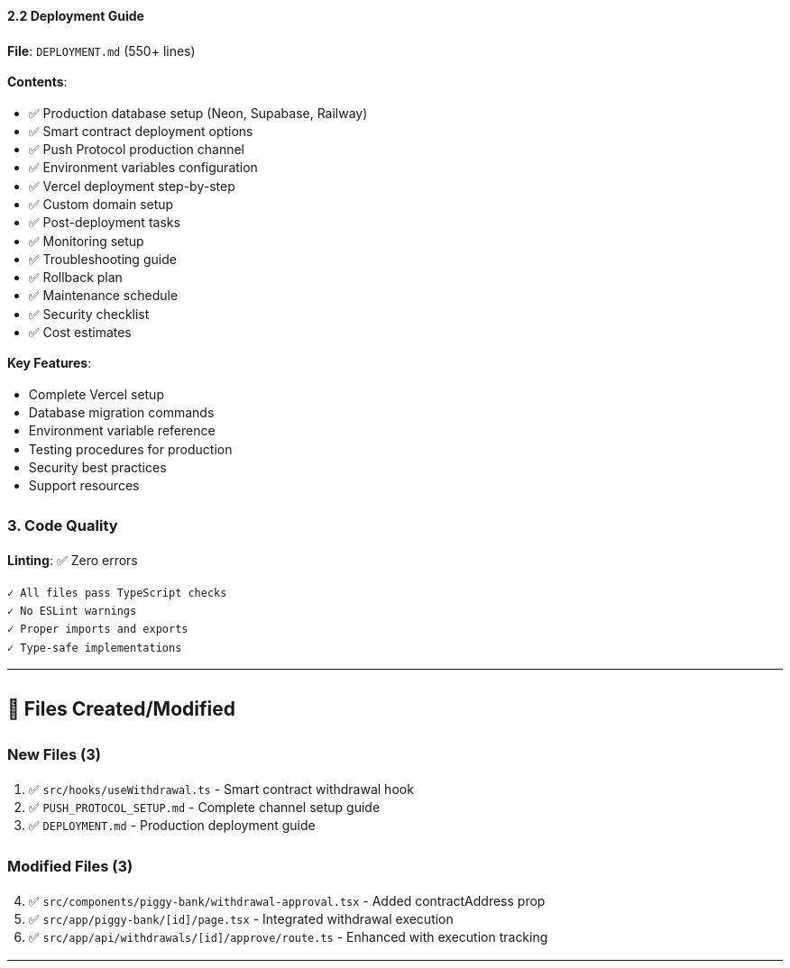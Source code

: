 #### 2.2 Deployment Guide

**File**: `DEPLOYMENT.md` (550+ lines)

**Contents**:

- ✅ Production database setup (Neon, Supabase, Railway)
- ✅ Smart contract deployment options
- ✅ Push Protocol production channel
- ✅ Environment variables configuration
- ✅ Vercel deployment step-by-step
- ✅ Custom domain setup
- ✅ Post-deployment tasks
- ✅ Monitoring setup
- ✅ Troubleshooting guide
- ✅ Rollback plan
- ✅ Maintenance schedule
- ✅ Security checklist
- ✅ Cost estimates

**Key Features**:

- Complete Vercel setup
- Database migration commands
- Environment variable reference
- Testing procedures for production
- Security best practices
- Support resources

### 3. Code Quality

**Linting**: ✅ Zero errors

```bash
✓ All files pass TypeScript checks
✓ No ESLint warnings
✓ Proper imports and exports
✓ Type-safe implementations
```

---

## 📁 Files Created/Modified

### New Files (3)

1. ✅ `src/hooks/useWithdrawal.ts` - Smart contract withdrawal hook
2. ✅ `PUSH_PROTOCOL_SETUP.md` - Complete channel setup guide
3. ✅ `DEPLOYMENT.md` - Production deployment guide

### Modified Files (3)

4. ✅ `src/components/piggy-bank/withdrawal-approval.tsx` - Added contractAddress prop
5. ✅ `src/app/piggy-bank/[id]/page.tsx` - Integrated withdrawal execution
6. ✅ `src/app/api/withdrawals/[id]/approve/route.ts` - Enhanced with execution tracking

---
